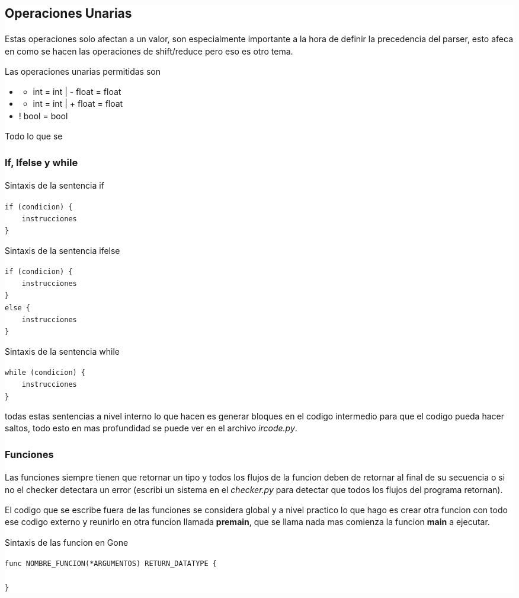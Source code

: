
## Operaciones Unarias
Estas operaciones solo afectan a un valor, son especialmente importante a la hora de definir la precedencia del parser, esto afeca en como se hacen las operaciones de shift/reduce pero eso es otro tema. 

Las operaciones unarias permitidas son
* - int = int | - float = float
* + int = int | + float = float
* ! bool = bool

Todo lo que se 

### If, Ifelse y while
Sintaxis de la sentencia if
```
if (condicion) {
    instrucciones
}
```

Sintaxis de la sentencia ifelse
```
if (condicion) {
    instrucciones
}
else {
    instrucciones
}
```

Sintaxis de la sentencia while
```
while (condicion) {
    instrucciones
}
```

todas estas sentencias a nivel interno lo que hacen es generar bloques en el codigo intermedio para que el codigo pueda hacer saltos, todo esto en mas profundidad se puede ver en el archivo _ircode.py_.

### Funciones

Las funciones siempre tienen que retornar un tipo y todos los flujos de la funcion deben de retornar al final de su secuencia o si no el checker detectara un error (escribi un sistema en el _checker.py_ para detectar que todos los flujos del programa retornan).

El codigo que se escribe fuera de las funciones se considera global y a nivel practico lo que hago es crear otra funcion con todo ese codigo externo y reunirlo en otra funcion llamada **premain**, que se llama nada mas comienza la funcion **main** a ejecutar.

Sintaxis de las funcion en Gone
```
func NOMBRE_FUNCION(*ARGUMENTOS) RETURN_DATATYPE {

}
```
